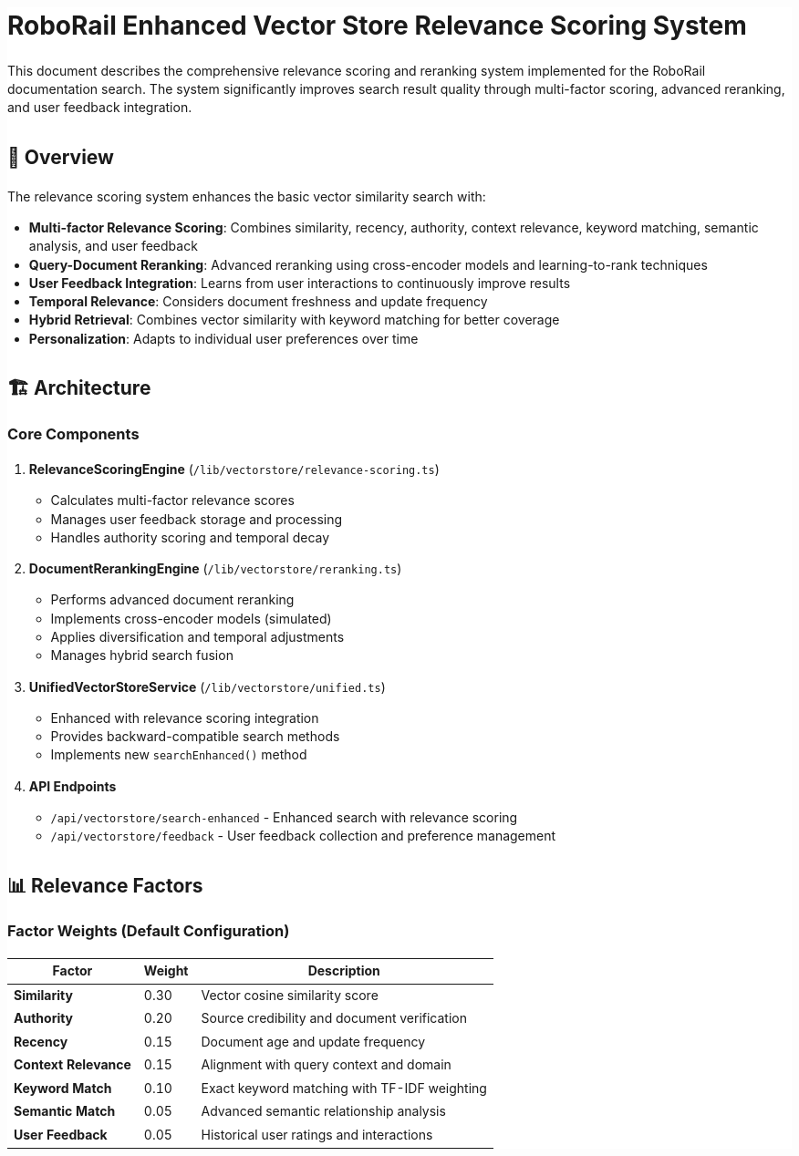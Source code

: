 # RoboRail Enhanced Vector Store Relevance Scoring System

This document describes the comprehensive relevance scoring and reranking system implemented for the RoboRail documentation search. The system significantly improves search result quality through multi-factor scoring, advanced reranking, and user feedback integration.

## 🎯 Overview

The relevance scoring system enhances the basic vector similarity search with:

- **Multi-factor Relevance Scoring**: Combines similarity, recency, authority, context relevance, keyword matching, semantic analysis, and user feedback
- **Query-Document Reranking**: Advanced reranking using cross-encoder models and learning-to-rank techniques
- **User Feedback Integration**: Learns from user interactions to continuously improve results
- **Temporal Relevance**: Considers document freshness and update frequency
- **Hybrid Retrieval**: Combines vector similarity with keyword matching for better coverage
- **Personalization**: Adapts to individual user preferences over time

## 🏗️ Architecture

### Core Components

1. **RelevanceScoringEngine** (`/lib/vectorstore/relevance-scoring.ts`)
   - Calculates multi-factor relevance scores
   - Manages user feedback storage and processing
   - Handles authority scoring and temporal decay

2. **DocumentRerankingEngine** (`/lib/vectorstore/reranking.ts`)
   - Performs advanced document reranking
   - Implements cross-encoder models (simulated)
   - Applies diversification and temporal adjustments
   - Manages hybrid search fusion

3. **UnifiedVectorStoreService** (`/lib/vectorstore/unified.ts`)
   - Enhanced with relevance scoring integration
   - Provides backward-compatible search methods
   - Implements new `searchEnhanced()` method

4. **API Endpoints**
   - `/api/vectorstore/search-enhanced` - Enhanced search with relevance scoring
   - `/api/vectorstore/feedback` - User feedback collection and preference management

## 📊 Relevance Factors

### Factor Weights (Default Configuration)

| Factor | Weight | Description |
|--------|--------|-------------|
| **Similarity** | 0.30 | Vector cosine similarity score |
| **Authority** | 0.20 | Source credibility and document verification |
| **Recency** | 0.15 | Document age and update frequency |
| **Context Relevance** | 0.15 | Alignment with query context and domain |
| **Keyword Match** | 0.10 | Exact keyword matching with TF-IDF weighting |
| **Semantic Match** | 0.05 | Advanced semantic relationship analysis |
| **User Feedback** | 0.05 | Historical user ratings and interactions |
